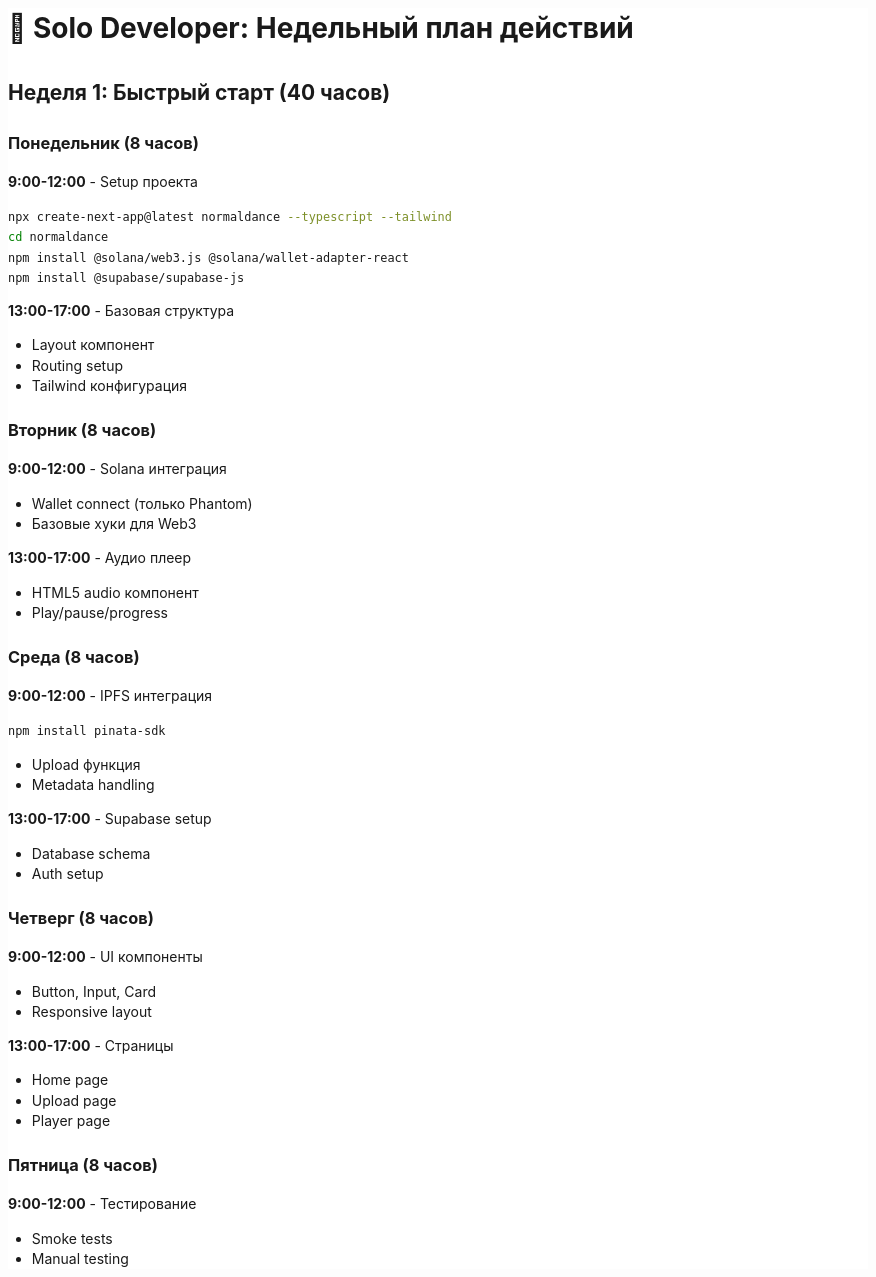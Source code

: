 # 📅 Solo Developer: Недельный план действий

## Неделя 1: Быстрый старт (40 часов)

### Понедельник (8 часов)
**9:00-12:00** - Setup проекта
```bash
npx create-next-app@latest normaldance --typescript --tailwind
cd normaldance
npm install @solana/web3.js @solana/wallet-adapter-react
npm install @supabase/supabase-js
```

**13:00-17:00** - Базовая структура
- Layout компонент
- Routing setup
- Tailwind конфигурация

### Вторник (8 часов)
**9:00-12:00** - Solana интеграция
- Wallet connect (только Phantom)
- Базовые хуки для Web3

**13:00-17:00** - Аудио плеер
- HTML5 audio компонент
- Play/pause/progress

### Среда (8 часов)
**9:00-12:00** - IPFS интеграция
```bash
npm install pinata-sdk
```
- Upload функция
- Metadata handling

**13:00-17:00** - Supabase setup
- Database schema
- Auth setup

### Четверг (8 часов)
**9:00-12:00** - UI компоненты
- Button, Input, Card
- Responsive layout

**13:00-17:00** - Страницы
- Home page
- Upload page
- Player page

### Пятница (8 часов)
**9:00-12:00** - Тестирование
- Smoke tests
- Manual testing
